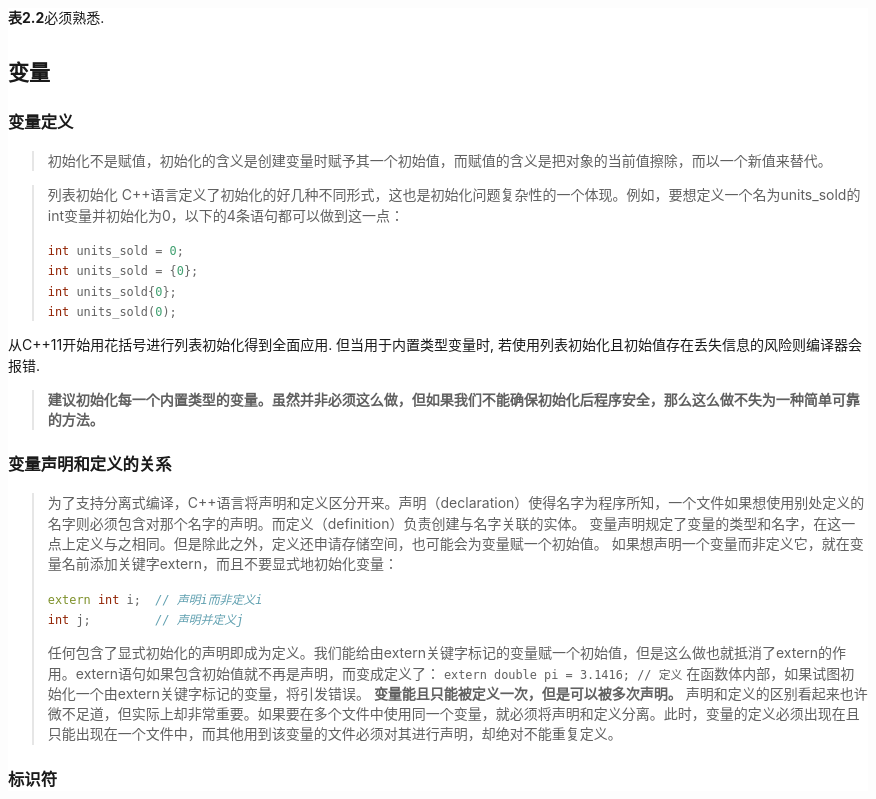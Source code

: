 
**表2.2**必须熟悉. 





















## 变量

### 变量定义

> 初始化不是赋值，初始化的含义是创建变量时赋予其一个初始值，而赋值的含义是把对象的当前值擦除，而以一个新值来替代。

> 列表初始化
> C++语言定义了初始化的好几种不同形式，这也是初始化问题复杂性的一个体现。例如，要想定义一个名为units_sold的int变量并初始化为0，以下的4条语句都可以做到这一点：
> ```cpp
> int units_sold = 0;
> int units_sold = {0};
> int units_sold{0};
> int units_sold(0);
> ```

从C++11开始用花括号进行列表初始化得到全面应用. 
但当用于内置类型变量时, 若使用列表初始化且初始值存在丢失信息的风险则编译器会报错. 

> **建议初始化每一个内置类型的变量。虽然并非必须这么做，但如果我们不能确保初始化后程序安全，那么这么做不失为一种简单可靠的方法。**

### 变量声明和定义的关系

> 为了支持分离式编译，C++语言将声明和定义区分开来。声明（declaration）使得名字为程序所知，一个文件如果想使用别处定义的名字则必须包含对那个名字的声明。而定义（definition）负责创建与名字关联的实体。
> 变量声明规定了变量的类型和名字，在这一点上定义与之相同。但是除此之外，定义还申请存储空间，也可能会为变量赋一个初始值。
> 如果想声明一个变量而非定义它，就在变量名前添加关键字extern，而且不要显式地初始化变量：
> ```cpp
> extern int i;  // 声明i而非定义i
> int j;         // 声明并定义j
> ```
> 任何包含了显式初始化的声明即成为定义。我们能给由extern关键字标记的变量赋一个初始值，但是这么做也就抵消了extern的作用。extern语句如果包含初始值就不再是声明，而变成定义了：
> `extern double pi = 3.1416; // 定义`
> 在函数体内部，如果试图初始化一个由extern关键字标记的变量，将引发错误。
> **变量能且只能被定义一次，但是可以被多次声明。**
> 声明和定义的区别看起来也许微不足道，但实际上却非常重要。如果要在多个文件中使用同一个变量，就必须将声明和定义分离。此时，变量的定义必须出现在且只能出现在一个文件中，而其他用到该变量的文件必须对其进行声明，却绝对不能重复定义。


### 标识符
